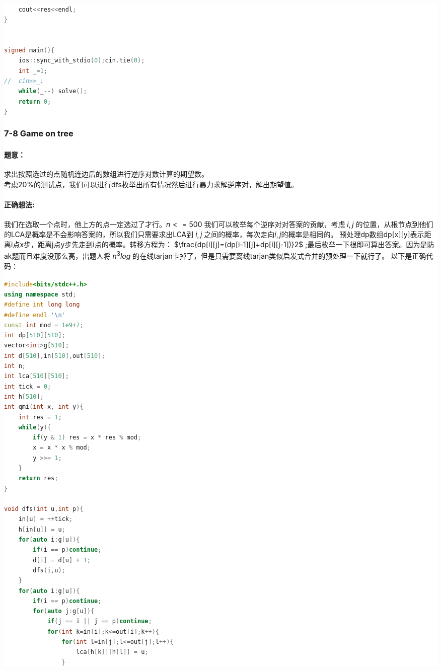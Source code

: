 ```c++
	cout<<res<<endl;
}


signed main(){
	ios::sync_with_stdio(0);cin.tie(0);
	int _=1;
//	cin>>_;
	while(_--) solve();
	return 0;
}
```


### 7-8 Game on tree
#### 题意：
求出按照选过的点随机连边后的数组进行逆序对数计算的期望数。<br>
考虑20%的测试点，我们可以进行dfs枚举出所有情况然后进行暴力求解逆序对，解出期望值。<br>
#### 正确想法:
我们在选取一个点时，他上方的点一定选过了才行。$n<=500$ 我们可以枚举每个逆序对对答案的贡献，考虑 $i,j$ 的位置，从根节点到他们的LCA是概率是不会影响答案的，所以我们只需要求出LCA到 $i,j$ 之间的概率，每次走向$i,j$的概率是相同的。
预处理dp数组dp[x][y]表示距离i点x步，距离j点y步先走到i点的概率。转移方程为： $\frac{dp[i][j]=(dp[i-1][j]+dp[i][j-1])}2$ ;最后枚举一下根即可算出答案。因为是防ak题而且难度没那么高，出题人将 $n^3log$ 的在线tarjan卡掉了，但是只需要离线tarjan类似启发式合并的预处理一下就行了。
以下是正确代码：
```c++
#include<bits/stdc++.h>
using namespace std;
#define int long long
#define endl '\n'
const int mod = 1e9+7;
int dp[510][510];
vector<int>g[510];
int d[510],in[510],out[510];
int n;
int lca[510][510];
int tick = 0;
int h[510];
int qmi(int x, int y){
	int res = 1;
	while(y){
		if(y & 1) res = x * res % mod;
		x = x * x % mod;
		y >>= 1; 
	}
	return res;
}

void dfs(int u,int p){
	in[u] = ++tick;
	h[in[u]] = u;
	for(auto i:g[u]){
		if(i == p)continue;
		d[i] = d[u] + 1;
		dfs(i,u);
	}
	for(auto i:g[u]){
		if(i == p)continue;
		for(auto j:g[u]){
			if(j == i || j == p)continue;
			for(int k=in[i];k<=out[i];k++){
				for(int l=in[j];l<=out[j];l++){
					lca[h[k]][h[l]] = u;
				}
```
